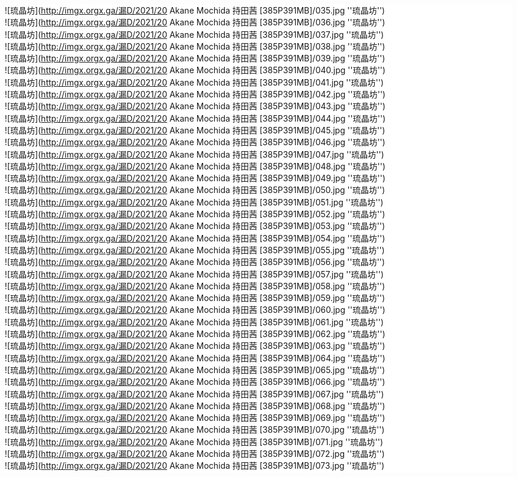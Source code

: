 ![琉晶坊](http://imgx.orgx.ga/漏D/2021/20 Akane Mochida 持田茜 [385P391MB]/035.jpg ''琉晶坊'') <br>
![琉晶坊](http://imgx.orgx.ga/漏D/2021/20 Akane Mochida 持田茜 [385P391MB]/036.jpg ''琉晶坊'') <br>
![琉晶坊](http://imgx.orgx.ga/漏D/2021/20 Akane Mochida 持田茜 [385P391MB]/037.jpg ''琉晶坊'') <br>
![琉晶坊](http://imgx.orgx.ga/漏D/2021/20 Akane Mochida 持田茜 [385P391MB]/038.jpg ''琉晶坊'') <br>
![琉晶坊](http://imgx.orgx.ga/漏D/2021/20 Akane Mochida 持田茜 [385P391MB]/039.jpg ''琉晶坊'') <br>
![琉晶坊](http://imgx.orgx.ga/漏D/2021/20 Akane Mochida 持田茜 [385P391MB]/040.jpg ''琉晶坊'') <br>
![琉晶坊](http://imgx.orgx.ga/漏D/2021/20 Akane Mochida 持田茜 [385P391MB]/041.jpg ''琉晶坊'') <br>
![琉晶坊](http://imgx.orgx.ga/漏D/2021/20 Akane Mochida 持田茜 [385P391MB]/042.jpg ''琉晶坊'') <br>
![琉晶坊](http://imgx.orgx.ga/漏D/2021/20 Akane Mochida 持田茜 [385P391MB]/043.jpg ''琉晶坊'') <br>
![琉晶坊](http://imgx.orgx.ga/漏D/2021/20 Akane Mochida 持田茜 [385P391MB]/044.jpg ''琉晶坊'') <br>
![琉晶坊](http://imgx.orgx.ga/漏D/2021/20 Akane Mochida 持田茜 [385P391MB]/045.jpg ''琉晶坊'') <br>
![琉晶坊](http://imgx.orgx.ga/漏D/2021/20 Akane Mochida 持田茜 [385P391MB]/046.jpg ''琉晶坊'') <br>
![琉晶坊](http://imgx.orgx.ga/漏D/2021/20 Akane Mochida 持田茜 [385P391MB]/047.jpg ''琉晶坊'') <br>
![琉晶坊](http://imgx.orgx.ga/漏D/2021/20 Akane Mochida 持田茜 [385P391MB]/048.jpg ''琉晶坊'') <br>
![琉晶坊](http://imgx.orgx.ga/漏D/2021/20 Akane Mochida 持田茜 [385P391MB]/049.jpg ''琉晶坊'') <br>
![琉晶坊](http://imgx.orgx.ga/漏D/2021/20 Akane Mochida 持田茜 [385P391MB]/050.jpg ''琉晶坊'') <br>
![琉晶坊](http://imgx.orgx.ga/漏D/2021/20 Akane Mochida 持田茜 [385P391MB]/051.jpg ''琉晶坊'') <br>
![琉晶坊](http://imgx.orgx.ga/漏D/2021/20 Akane Mochida 持田茜 [385P391MB]/052.jpg ''琉晶坊'') <br>
![琉晶坊](http://imgx.orgx.ga/漏D/2021/20 Akane Mochida 持田茜 [385P391MB]/053.jpg ''琉晶坊'') <br>
![琉晶坊](http://imgx.orgx.ga/漏D/2021/20 Akane Mochida 持田茜 [385P391MB]/054.jpg ''琉晶坊'') <br>
![琉晶坊](http://imgx.orgx.ga/漏D/2021/20 Akane Mochida 持田茜 [385P391MB]/055.jpg ''琉晶坊'') <br>
![琉晶坊](http://imgx.orgx.ga/漏D/2021/20 Akane Mochida 持田茜 [385P391MB]/056.jpg ''琉晶坊'') <br>
![琉晶坊](http://imgx.orgx.ga/漏D/2021/20 Akane Mochida 持田茜 [385P391MB]/057.jpg ''琉晶坊'') <br>
![琉晶坊](http://imgx.orgx.ga/漏D/2021/20 Akane Mochida 持田茜 [385P391MB]/058.jpg ''琉晶坊'') <br>
![琉晶坊](http://imgx.orgx.ga/漏D/2021/20 Akane Mochida 持田茜 [385P391MB]/059.jpg ''琉晶坊'') <br>
![琉晶坊](http://imgx.orgx.ga/漏D/2021/20 Akane Mochida 持田茜 [385P391MB]/060.jpg ''琉晶坊'') <br>
![琉晶坊](http://imgx.orgx.ga/漏D/2021/20 Akane Mochida 持田茜 [385P391MB]/061.jpg ''琉晶坊'') <br>
![琉晶坊](http://imgx.orgx.ga/漏D/2021/20 Akane Mochida 持田茜 [385P391MB]/062.jpg ''琉晶坊'') <br>
![琉晶坊](http://imgx.orgx.ga/漏D/2021/20 Akane Mochida 持田茜 [385P391MB]/063.jpg ''琉晶坊'') <br>
![琉晶坊](http://imgx.orgx.ga/漏D/2021/20 Akane Mochida 持田茜 [385P391MB]/064.jpg ''琉晶坊'') <br>
![琉晶坊](http://imgx.orgx.ga/漏D/2021/20 Akane Mochida 持田茜 [385P391MB]/065.jpg ''琉晶坊'') <br>
![琉晶坊](http://imgx.orgx.ga/漏D/2021/20 Akane Mochida 持田茜 [385P391MB]/066.jpg ''琉晶坊'') <br>
![琉晶坊](http://imgx.orgx.ga/漏D/2021/20 Akane Mochida 持田茜 [385P391MB]/067.jpg ''琉晶坊'') <br>
![琉晶坊](http://imgx.orgx.ga/漏D/2021/20 Akane Mochida 持田茜 [385P391MB]/068.jpg ''琉晶坊'') <br>
![琉晶坊](http://imgx.orgx.ga/漏D/2021/20 Akane Mochida 持田茜 [385P391MB]/069.jpg ''琉晶坊'') <br>
![琉晶坊](http://imgx.orgx.ga/漏D/2021/20 Akane Mochida 持田茜 [385P391MB]/070.jpg ''琉晶坊'') <br>
![琉晶坊](http://imgx.orgx.ga/漏D/2021/20 Akane Mochida 持田茜 [385P391MB]/071.jpg ''琉晶坊'') <br>
![琉晶坊](http://imgx.orgx.ga/漏D/2021/20 Akane Mochida 持田茜 [385P391MB]/072.jpg ''琉晶坊'') <br>
![琉晶坊](http://imgx.orgx.ga/漏D/2021/20 Akane Mochida 持田茜 [385P391MB]/073.jpg ''琉晶坊'') <br>